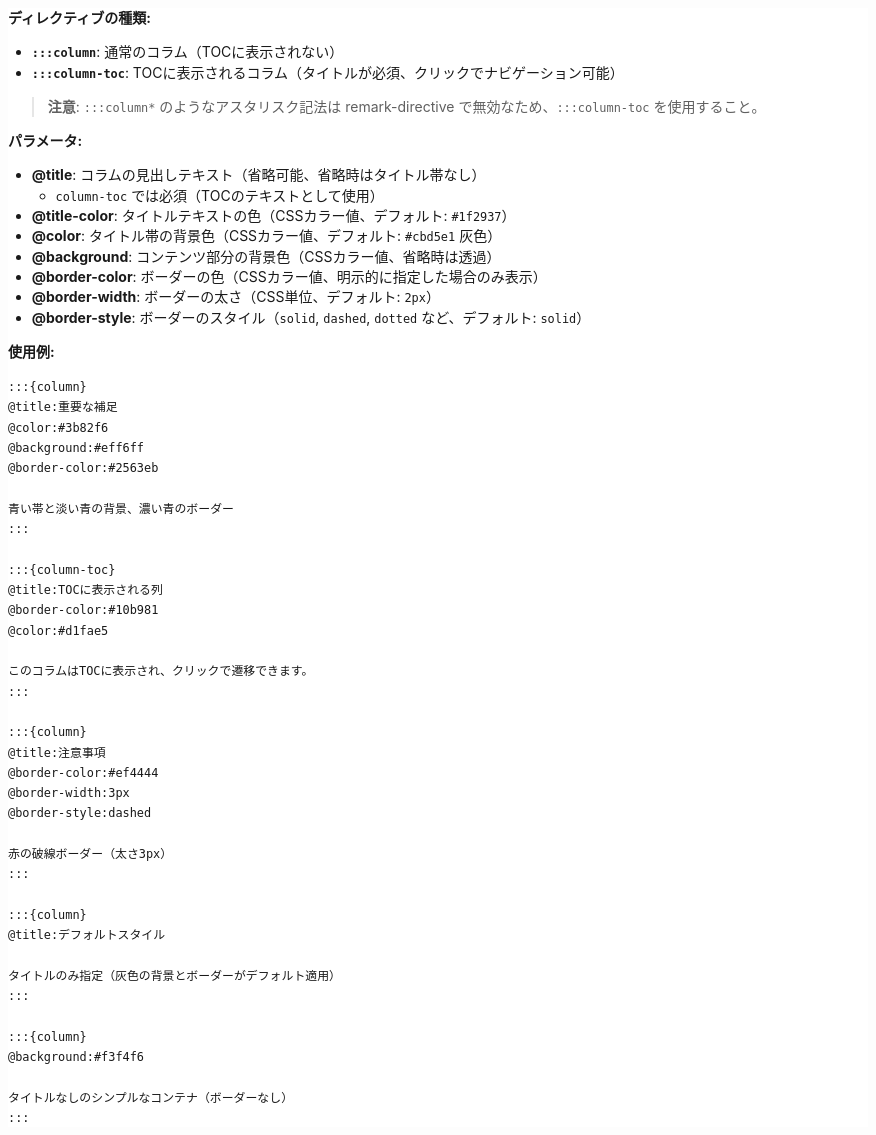 **ディレクティブの種類:**
- **`:::column`**: 通常のコラム（TOCに表示されない）
- **`:::column-toc`**: TOCに表示されるコラム（タイトルが必須、クリックでナビゲーション可能）

> **注意**: `:::column*` のようなアスタリスク記法は remark-directive で無効なため、`:::column-toc` を使用すること。

**パラメータ:**
- **@title**: コラムの見出しテキスト（省略可能、省略時はタイトル帯なし）
  - `column-toc` では必須（TOCのテキストとして使用）
- **@title-color**: タイトルテキストの色（CSSカラー値、デフォルト: `#1f2937`）
- **@color**: タイトル帯の背景色（CSSカラー値、デフォルト: `#cbd5e1` 灰色）
- **@background**: コンテンツ部分の背景色（CSSカラー値、省略時は透過）
- **@border-color**: ボーダーの色（CSSカラー値、明示的に指定した場合のみ表示）
- **@border-width**: ボーダーの太さ（CSS単位、デフォルト: `2px`）
- **@border-style**: ボーダーのスタイル（`solid`, `dashed`, `dotted` など、デフォルト: `solid`）

**使用例:**
```md
:::{column}
@title:重要な補足
@color:#3b82f6
@background:#eff6ff
@border-color:#2563eb

青い帯と淡い青の背景、濃い青のボーダー
:::

:::{column-toc}
@title:TOCに表示される列
@border-color:#10b981
@color:#d1fae5

このコラムはTOCに表示され、クリックで遷移できます。
:::

:::{column}
@title:注意事項
@border-color:#ef4444
@border-width:3px
@border-style:dashed

赤の破線ボーダー（太さ3px）
:::

:::{column}
@title:デフォルトスタイル

タイトルのみ指定（灰色の背景とボーダーがデフォルト適用）
:::

:::{column}
@background:#f3f4f6

タイトルなしのシンプルなコンテナ（ボーダーなし）
:::
```
